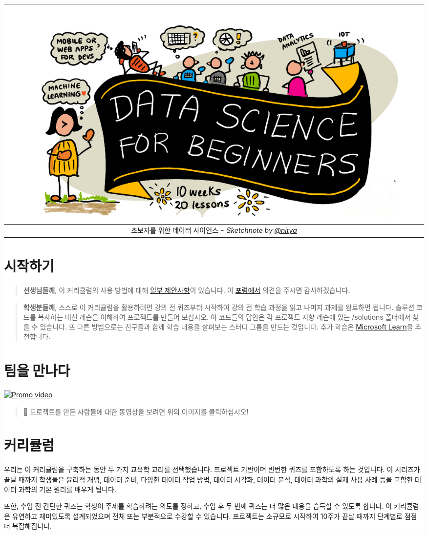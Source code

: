 |![ Sketchnote by [(@sketchthedocs)](https://sketchthedocs.dev) ](./sketchnotes/00-Title.png)|
|:---:|
| 초보자를 위한 데이터 사이언스 - _Sketchnote by [@nitya](https://twitter.com/nitya)_ |


# 시작하기

> **선생님들께**, 이 커리큘럼의 사용 방법에 대해 [일부 제안사항](for-teachers.md)이 있습니다. 이 [포럼에서](https://github.com/microsoft/Data-Science-For-Beginners/discussions) 의견을 주시면 감사하겠습니다.

> **학생분들께**, 스스로 이 커리큘럼을 활용하려면 강의 전 퀴즈부터 시작하여 강의 전 학습 과정을 읽고 나머지 과제를 완료하면 됩니다. 솔루션 코드를 복사하는 대신 레슨을 이해하여 프로젝트를 만들어 보십시오. 이 코드들의 답안은 각 프로젝트 지향 레슨에 있는 /solutions 폴더에서 찾을 수 있습니다. 또 다른 방법으로는 친구들과 함께 학습 내용을 살펴보는 스터디 그룹을 만드는 것입니다. 추가 학습은 [Microsoft Learn](https://docs.microsoft.com/en-us/users/jenlooper-2911/collections/qprpajyoy3x0g7?WT.mc_id=academic-77958-bethanycheum)을 추천합니다.

# 팀을 만나다

[![Promo video](ds-for-beginners.png)](https://youtu.be/8mzavjQSMM4 "Promo video")


> 🎥 프로젝트를 만든 사람들에 대한 동영상을 보려면 위의 이미지를 클릭하십시오!

# 커리큘럼

우리는 이 커리큘럼을 구축하는 동안 두 가지 교육학 교리를 선택했습니다. 프로젝트 기반이며 빈번한 퀴즈를 포함하도록 하는 것입니다. 이 시리즈가 끝날 때까지 학생들은 윤리적 개념, 데이터 준비, 다양한 데이터 작업 방법, 데이터 시각화, 데이터 분석, 데이터 과학의 실제 사용 사례 등을 포함한 데이터 과학의 기본 원리를 배우게 됩니다.

또한, 수업 전 간단한 퀴즈는 학생이 주제를 학습하려는 의도를 정하고, 수업 후 두 번째 퀴즈는 더 많은 내용을 습득할 수 있도록 합니다. 이 커리큘럼은 유연하고 재미있도록 설계되었으며 전체 또는 부분적으로 수강할 수 있습니다. 프로젝트는 소규모로 시작하여 10주가 끝날 때까지 단계별로 점점 더 복잡해집니다.
